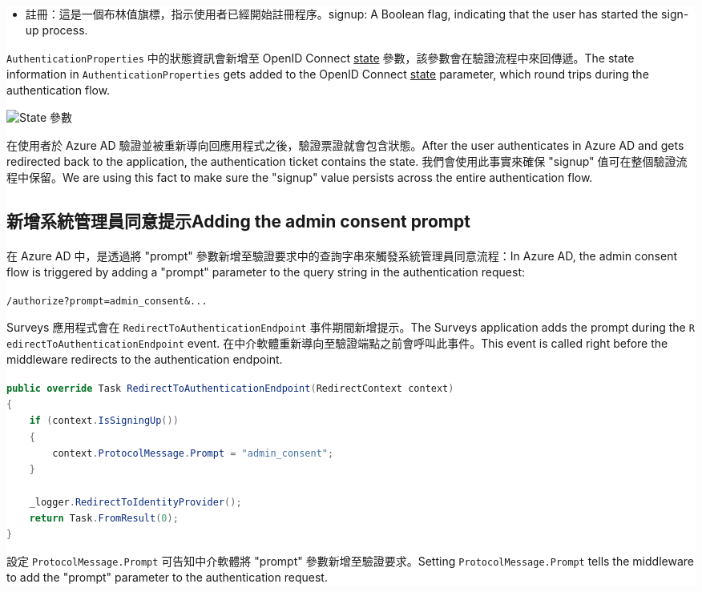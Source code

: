 * <span data-ttu-id="2344d-143">註冊：這是一個布林值旗標，指示使用者已經開始註冊程序。</span><span class="sxs-lookup"><span data-stu-id="2344d-143">signup: A Boolean flag, indicating that the user has started the sign-up process.</span></span>

<span data-ttu-id="2344d-144">`AuthenticationProperties` 中的狀態資訊會新增至 OpenID Connect [state] 參數，該參數會在驗證流程中來回傳遞。</span><span class="sxs-lookup"><span data-stu-id="2344d-144">The state information in `AuthenticationProperties` gets added to the OpenID Connect [state] parameter, which round trips during the authentication flow.</span></span>

![State 參數](./images/state-parameter.png)

<span data-ttu-id="2344d-146">在使用者於 Azure AD 驗證並被重新導向回應用程式之後，驗證票證就會包含狀態。</span><span class="sxs-lookup"><span data-stu-id="2344d-146">After the user authenticates in Azure AD and gets redirected back to the application, the authentication ticket contains the state.</span></span> <span data-ttu-id="2344d-147">我們會使用此事實來確保 "signup" 值可在整個驗證流程中保留。</span><span class="sxs-lookup"><span data-stu-id="2344d-147">We are using this fact to make sure the "signup" value persists across the entire authentication flow.</span></span>

## <a name="adding-the-admin-consent-prompt"></a><span data-ttu-id="2344d-148">新增系統管理員同意提示</span><span class="sxs-lookup"><span data-stu-id="2344d-148">Adding the admin consent prompt</span></span>

<span data-ttu-id="2344d-149">在 Azure AD 中，是透過將 "prompt" 參數新增至驗證要求中的查詢字串來觸發系統管理員同意流程：</span><span class="sxs-lookup"><span data-stu-id="2344d-149">In Azure AD, the admin consent flow is triggered by adding a "prompt" parameter to the query string in the authentication request:</span></span>



```
/authorize?prompt=admin_consent&...
```



<span data-ttu-id="2344d-150">Surveys 應用程式會在 `RedirectToAuthenticationEndpoint` 事件期間新增提示。</span><span class="sxs-lookup"><span data-stu-id="2344d-150">The Surveys application adds the prompt during the `RedirectToAuthenticationEndpoint` event.</span></span> <span data-ttu-id="2344d-151">在中介軟體重新導向至驗證端點之前會呼叫此事件。</span><span class="sxs-lookup"><span data-stu-id="2344d-151">This event is called right before the middleware redirects to the authentication endpoint.</span></span>

```csharp
public override Task RedirectToAuthenticationEndpoint(RedirectContext context)
{
    if (context.IsSigningUp())
    {
        context.ProtocolMessage.Prompt = "admin_consent";
    }

    _logger.RedirectToIdentityProvider();
    return Task.FromResult(0);
}
```

<span data-ttu-id="2344d-152">設定 `ProtocolMessage.Prompt` 可告知中介軟體將 "prompt" 參數新增至驗證要求。</span><span class="sxs-lookup"><span data-stu-id="2344d-152">Setting `ProtocolMessage.Prompt` tells the middleware to add the "prompt" parameter to the authentication request.</span></span>


[app roles]: app-roles.md
[Tailspin]: tailspin.md
[state]: https://openid.net/specs/openid-connect-core-1_0.html#AuthRequest
[驗證]: authenticate.md
[Authentication]: authenticate.md
[sample application]: https://github.com/mspnp/multitenant-saas-guidance